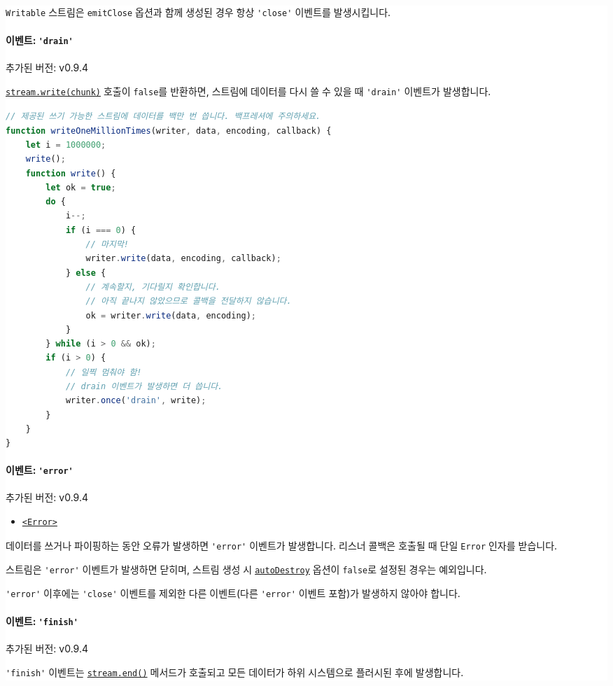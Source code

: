 `Writable` 스트림은 `emitClose` 옵션과 함께 생성된 경우 항상 `'close'` 이벤트를 발생시킵니다.

#### 이벤트: `'drain'`

추가된 버전: v0.9.4

[`stream.write(chunk)`](https://nodejs.org/docs/latest/api/stream.html#writablewritechunk-encoding-callback) 호출이 `false`를 반환하면, 스트림에 데이터를 다시 쓸 수 있을 때 `'drain'` 이벤트가 발생합니다.

```js
// 제공된 쓰기 가능한 스트림에 데이터를 백만 번 씁니다. 백프레셔에 주의하세요.
function writeOneMillionTimes(writer, data, encoding, callback) {
    let i = 1000000;
    write();
    function write() {
        let ok = true;
        do {
            i--;
            if (i === 0) {
                // 마지막!
                writer.write(data, encoding, callback);
            } else {
                // 계속할지, 기다릴지 확인합니다.
                // 아직 끝나지 않았으므로 콜백을 전달하지 않습니다.
                ok = writer.write(data, encoding);
            }
        } while (i > 0 && ok);
        if (i > 0) {
            // 일찍 멈춰야 함!
            // drain 이벤트가 발생하면 더 씁니다.
            writer.once('drain', write);
        }
    }
}
```

#### 이벤트: `'error'`

추가된 버전: v0.9.4

-   [`<Error>`](https://developer.mozilla.org/en-US/docs/Web/JavaScript/Reference/Global_Objects/Error)

데이터를 쓰거나 파이핑하는 동안 오류가 발생하면 `'error'` 이벤트가 발생합니다. 리스너 콜백은 호출될 때 단일 `Error` 인자를 받습니다.

스트림은 `'error'` 이벤트가 발생하면 닫히며, 스트림 생성 시 [`autoDestroy`](https://nodejs.org/docs/latest/api/stream.html#new-streamwritableoptions) 옵션이 `false`로 설정된 경우는 예외입니다.

`'error'` 이후에는 `'close'` 이벤트를 제외한 다른 이벤트(다른 `'error'` 이벤트 포함)가 발생하지 않아야 합니다.

#### 이벤트: `'finish'`

추가된 버전: v0.9.4

`'finish'` 이벤트는 [`stream.end()`](https://nodejs.org/docs/latest/api/stream.html#writableendchunk-encoding-callback) 메서드가 호출되고 모든 데이터가 하위 시스템으로 플러시된 후에 발생합니다.
